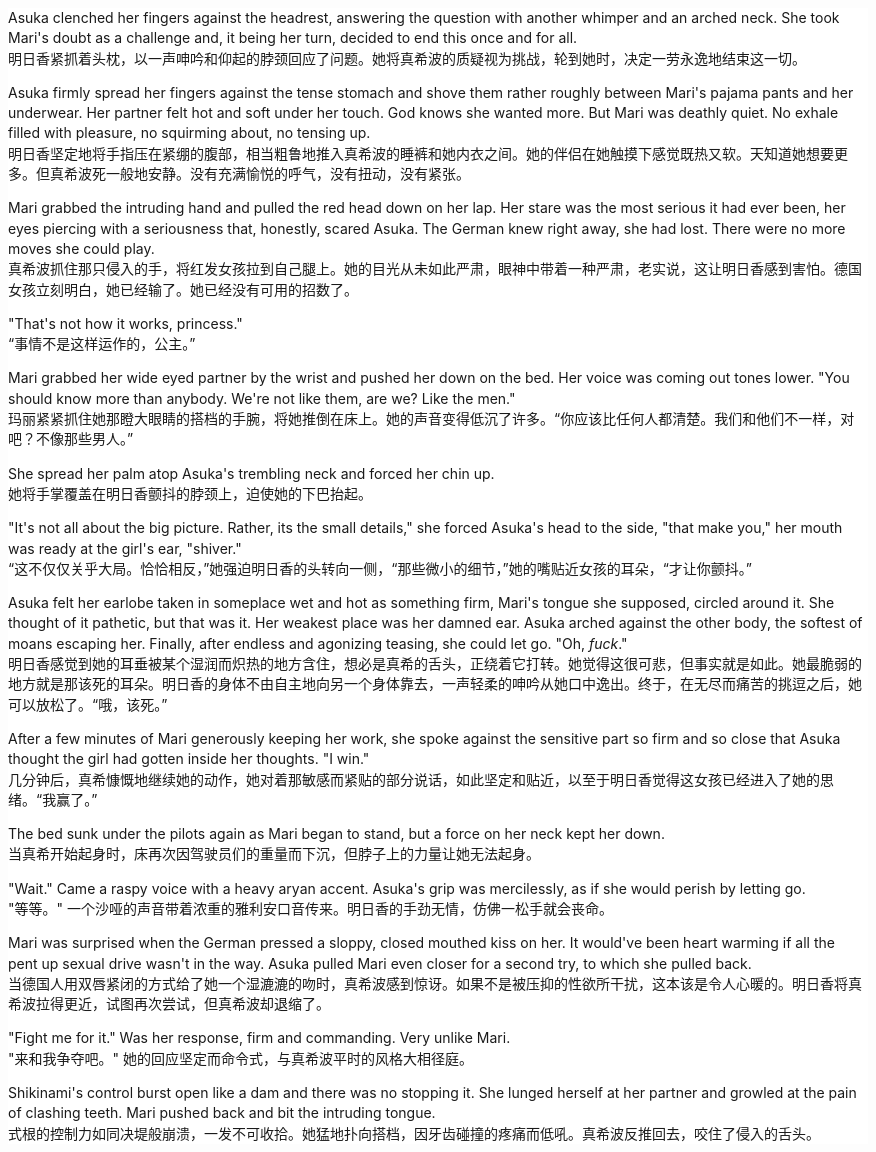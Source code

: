 Asuka clenched her fingers against the headrest, answering the question with another whimper and an arched neck. She took Mari's doubt as a challenge and, it being her turn, decided to end this once and for all.  
明日香紧抓着头枕，以一声呻吟和仰起的脖颈回应了问题。她将真希波的质疑视为挑战，轮到她时，决定一劳永逸地结束这一切。

Asuka firmly spread her fingers against the tense stomach and shove them rather roughly between Mari's pajama pants and her underwear. Her partner felt hot and soft under her touch. God knows she wanted more. But Mari was deathly quiet. No exhale filled with pleasure, no squirming about, no tensing up.  
明日香坚定地将手指压在紧绷的腹部，相当粗鲁地推入真希波的睡裤和她内衣之间。她的伴侣在她触摸下感觉既热又软。天知道她想要更多。但真希波死一般地安静。没有充满愉悦的呼气，没有扭动，没有紧张。

Mari grabbed the intruding hand and pulled the red head down on her lap. Her stare was the most serious it had ever been, her eyes piercing with a seriousness that, honestly, scared Asuka. The German knew right away, she had lost. There were no more moves she could play.  
真希波抓住那只侵入的手，将红发女孩拉到自己腿上。她的目光从未如此严肃，眼神中带着一种严肃，老实说，这让明日香感到害怕。德国女孩立刻明白，她已经输了。她已经没有可用的招数了。

"That's not how it works, princess."  
“事情不是这样运作的，公主。”

Mari grabbed her wide eyed partner by the wrist and pushed her down on the bed. Her voice was coming out tones lower. "You should know more than anybody. We're not like them, are we? Like the men."  
玛丽紧紧抓住她那瞪大眼睛的搭档的手腕，将她推倒在床上。她的声音变得低沉了许多。“你应该比任何人都清楚。我们和他们不一样，对吧？不像那些男人。”

She spread her palm atop Asuka's trembling neck and forced her chin up.  
她将手掌覆盖在明日香颤抖的脖颈上，迫使她的下巴抬起。

"It's not all about the big picture. Rather, its the small details," she forced Asuka's head to the side, "that make you," her mouth was ready at the girl's ear, "shiver."  
“这不仅仅关乎大局。恰恰相反，”她强迫明日香的头转向一侧，“那些微小的细节，”她的嘴贴近女孩的耳朵，“才让你颤抖。”

Asuka felt her earlobe taken in someplace wet and hot as something firm, Mari's tongue she supposed, circled around it. She thought of it pathetic, but that was it. Her weakest place was her damned ear. Asuka arched against the other body, the softest of moans escaping her. Finally, after endless and agonizing teasing, she could let go. "Oh, _fuck_."  
明日香感觉到她的耳垂被某个湿润而炽热的地方含住，想必是真希的舌头，正绕着它打转。她觉得这很可悲，但事实就是如此。她最脆弱的地方就是那该死的耳朵。明日香的身体不由自主地向另一个身体靠去，一声轻柔的呻吟从她口中逸出。终于，在无尽而痛苦的挑逗之后，她可以放松了。“哦，该死。”

After a few minutes of Mari generously keeping her work, she spoke against the sensitive part so firm and so close that Asuka thought the girl had gotten inside her thoughts. "I win."  
几分钟后，真希慷慨地继续她的动作，她对着那敏感而紧贴的部分说话，如此坚定和贴近，以至于明日香觉得这女孩已经进入了她的思绪。“我赢了。”

The bed sunk under the pilots again as Mari began to stand, but a force on her neck kept her down.  
当真希开始起身时，床再次因驾驶员们的重量而下沉，但脖子上的力量让她无法起身。

"Wait." Came a raspy voice with a heavy aryan accent. Asuka's grip was mercilessly, as if she would perish by letting go.  
"等等。" 一个沙哑的声音带着浓重的雅利安口音传来。明日香的手劲无情，仿佛一松手就会丧命。

Mari was surprised when the German pressed a sloppy, closed mouthed kiss on her. It would've been heart warming if all the pent up sexual drive wasn't in the way. Asuka pulled Mari even closer for a second try, to which she pulled back.  
当德国人用双唇紧闭的方式给了她一个湿漉漉的吻时，真希波感到惊讶。如果不是被压抑的性欲所干扰，这本该是令人心暖的。明日香将真希波拉得更近，试图再次尝试，但真希波却退缩了。

"Fight me for it." Was her response, firm and commanding. Very unlike Mari.  
"来和我争夺吧。" 她的回应坚定而命令式，与真希波平时的风格大相径庭。

Shikinami's control burst open like a dam and there was no stopping it. She lunged herself at her partner and growled at the pain of clashing teeth. Mari pushed back and bit the intruding tongue.  
式根的控制力如同决堤般崩溃，一发不可收拾。她猛地扑向搭档，因牙齿碰撞的疼痛而低吼。真希波反推回去，咬住了侵入的舌头。
